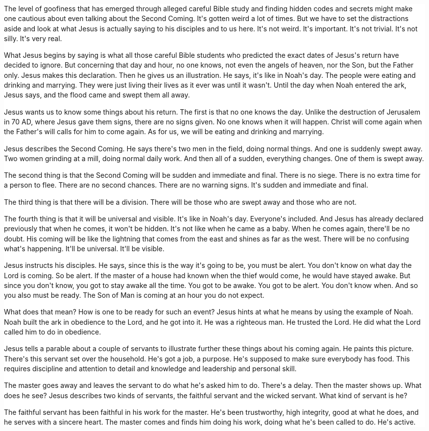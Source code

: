 The level of goofiness that has emerged through alleged careful Bible study and finding hidden codes and secrets might make one cautious about even talking about the Second Coming. It's gotten weird a lot of times. But we have to set the distractions aside and look at what Jesus is actually saying to his disciples and to us here. It's not weird. It's important. It's not trivial. It's not silly. It's very real.

What Jesus begins by saying is what all those careful Bible students who predicted the exact dates of Jesus's return have decided to ignore. But concerning that day and hour, no one knows, not even the angels of heaven, nor the Son, but the Father only. Jesus makes this declaration. Then he gives us an illustration. He says, it's like in Noah's day. The people were eating and drinking and marrying. They were just living their lives as it ever was until it wasn't. Until the day when Noah entered the ark, Jesus says, and the flood came and swept them all away.

Jesus wants us to know some things about his return. The first is that no one knows the day. Unlike the destruction of Jerusalem in 70 AD, where Jesus gave them signs, there are no signs given. No one knows when it will happen. Christ will come again when the Father's will calls for him to come again. As for us, we will be eating and drinking and marrying.

Jesus describes the Second Coming. He says there's two men in the field, doing normal things. And one is suddenly swept away. Two women grinding at a mill, doing normal daily work. And then all of a sudden, everything changes. One of them is swept away.

The second thing is that the Second Coming will be sudden and immediate and final. There is no siege. There is no extra time for a person to flee. There are no second chances. There are no warning signs. It's sudden and immediate and final.

The third thing is that there will be a division. There will be those who are swept away and those who are not.

The fourth thing is that it will be universal and visible. It's like in Noah's day. Everyone's included. And Jesus has already declared previously that when he comes, it won't be hidden. It's not like when he came as a baby. When he comes again, there'll be no doubt. His coming will be like the lightning that comes from the east and shines as far as the west. There will be no confusing what's happening. It'll be universal. It'll be visible.

Jesus instructs his disciples. He says, since this is the way it's going to be, you must be alert. You don't know on what day the Lord is coming. So be alert. If the master of a house had known when the thief would come, he would have stayed awake. But since you don't know, you got to stay awake all the time. You got to be awake. You got to be alert. You don't know when. And so you also must be ready. The Son of Man is coming at an hour you do not expect.

What does that mean? How is one to be ready for such an event? Jesus hints at what he means by using the example of Noah. Noah built the ark in obedience to the Lord, and he got into it. He was a righteous man. He trusted the Lord. He did what the Lord called him to do in obedience.

Jesus tells a parable about a couple of servants to illustrate further these things about his coming again. He paints this picture. There's this servant set over the household. He's got a job, a purpose. He's supposed to make sure everybody has food. This requires discipline and attention to detail and knowledge and leadership and personal skill.

The master goes away and leaves the servant to do what he's asked him to do. There's a delay. Then the master shows up. What does he see? Jesus describes two kinds of servants, the faithful servant and the wicked servant. What kind of servant is he?

The faithful servant has been faithful in his work for the master. He's been trustworthy, high integrity, good at what he does, and he serves with a sincere heart. The master comes and finds him doing his work, doing what he's been called to do. He's active.
